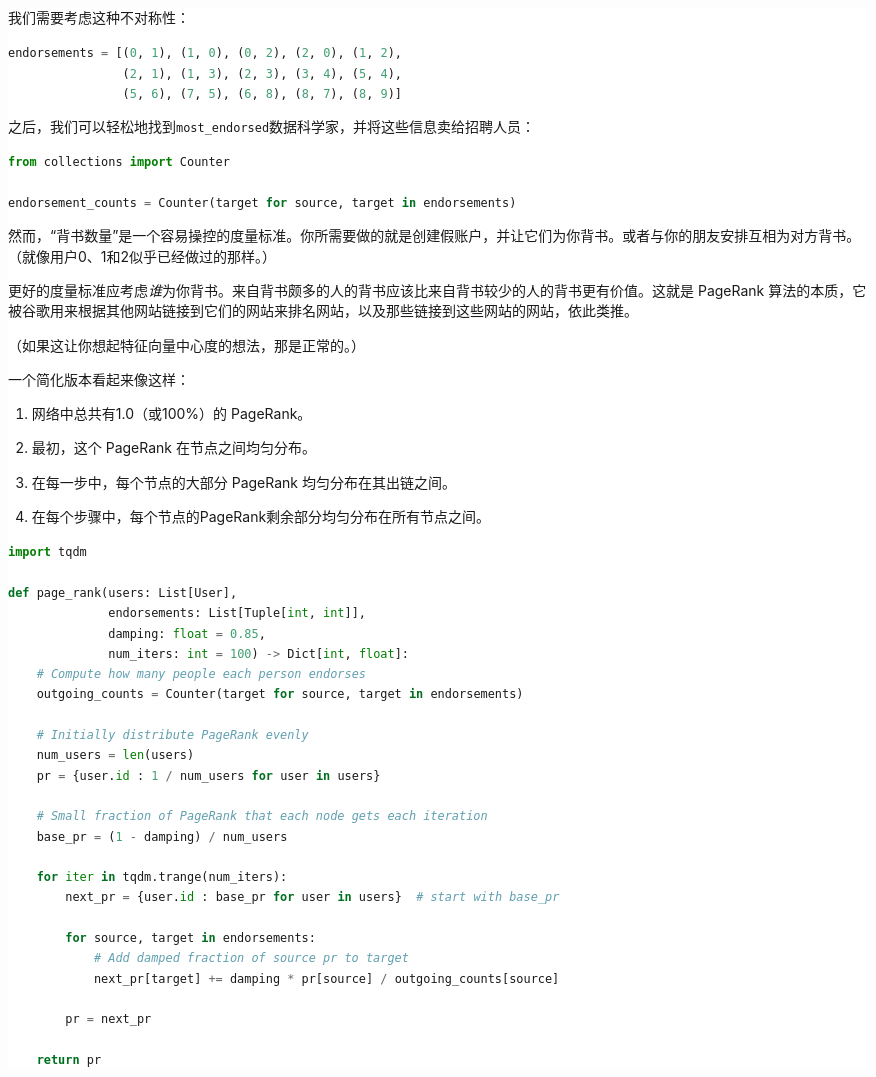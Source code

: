 我们需要考虑这种不对称性：

```py
endorsements = [(0, 1), (1, 0), (0, 2), (2, 0), (1, 2),
                (2, 1), (1, 3), (2, 3), (3, 4), (5, 4),
                (5, 6), (7, 5), (6, 8), (8, 7), (8, 9)]
```

之后，我们可以轻松地找到`most_endorsed`数据科学家，并将这些信息卖给招聘人员：

```py
from collections import Counter

endorsement_counts = Counter(target for source, target in endorsements)
```

然而，“背书数量”是一个容易操控的度量标准。你所需要做的就是创建假账户，并让它们为你背书。或者与你的朋友安排互相为对方背书。（就像用户0、1和2似乎已经做过的那样。）

更好的度量标准应考虑*谁*为你背书。来自背书颇多的人的背书应该比来自背书较少的人的背书更有价值。这就是 PageRank 算法的本质，它被谷歌用来根据其他网站链接到它们的网站来排名网站，以及那些链接到这些网站的网站，依此类推。

（如果这让你想起特征向量中心度的想法，那是正常的。）

一个简化版本看起来像这样：

1.  网络中总共有1.0（或100%）的 PageRank。

1.  最初，这个 PageRank 在节点之间均匀分布。

1.  在每一步中，每个节点的大部分 PageRank 均匀分布在其出链之间。

1.  在每个步骤中，每个节点的PageRank剩余部分均匀分布在所有节点之间。

```py
import tqdm

def page_rank(users: List[User],
              endorsements: List[Tuple[int, int]],
              damping: float = 0.85,
              num_iters: int = 100) -> Dict[int, float]:
    # Compute how many people each person endorses
    outgoing_counts = Counter(target for source, target in endorsements)

    # Initially distribute PageRank evenly
    num_users = len(users)
    pr = {user.id : 1 / num_users for user in users}

    # Small fraction of PageRank that each node gets each iteration
    base_pr = (1 - damping) / num_users

    for iter in tqdm.trange(num_iters):
        next_pr = {user.id : base_pr for user in users}  # start with base_pr

        for source, target in endorsements:
            # Add damped fraction of source pr to target
            next_pr[target] += damping * pr[source] / outgoing_counts[source]

        pr = next_pr

    return pr
```
